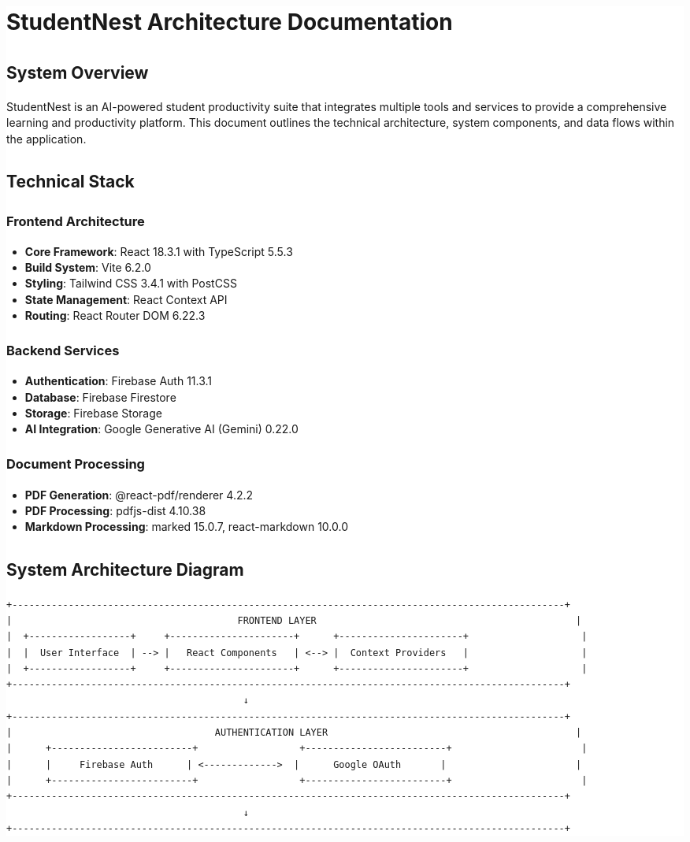 # StudentNest Architecture Documentation

## System Overview

StudentNest is an AI-powered student productivity suite that integrates multiple tools and services to provide a comprehensive learning and productivity platform. This document outlines the technical architecture, system components, and data flows within the application.

## Technical Stack

### Frontend Architecture
- **Core Framework**: React 18.3.1 with TypeScript 5.5.3
- **Build System**: Vite 6.2.0
- **Styling**: Tailwind CSS 3.4.1 with PostCSS
- **State Management**: React Context API
- **Routing**: React Router DOM 6.22.3

### Backend Services
- **Authentication**: Firebase Auth 11.3.1
- **Database**: Firebase Firestore
- **Storage**: Firebase Storage
- **AI Integration**: Google Generative AI (Gemini) 0.22.0

### Document Processing
- **PDF Generation**: @react-pdf/renderer 4.2.2
- **PDF Processing**: pdfjs-dist 4.10.38
- **Markdown Processing**: marked 15.0.7, react-markdown 10.0.0

## System Architecture Diagram

```
+--------------------------------------------------------------------------------------------------+
|                                        FRONTEND LAYER                                              |
|  +------------------+     +----------------------+      +----------------------+                    |
|  |  User Interface  | --> |   React Components   | <--> |  Context Providers   |                    |
|  +------------------+     +----------------------+      +----------------------+                    |
+--------------------------------------------------------------------------------------------------+
                                          ↓
+--------------------------------------------------------------------------------------------------+
|                                    AUTHENTICATION LAYER                                            |
|      +-------------------------+                  +-------------------------+                       |
|      |     Firebase Auth      | <------------->  |      Google OAuth       |                       |
|      +-------------------------+                  +-------------------------+                       |
+--------------------------------------------------------------------------------------------------+
                                          ↓
+--------------------------------------------------------------------------------------------------+
```